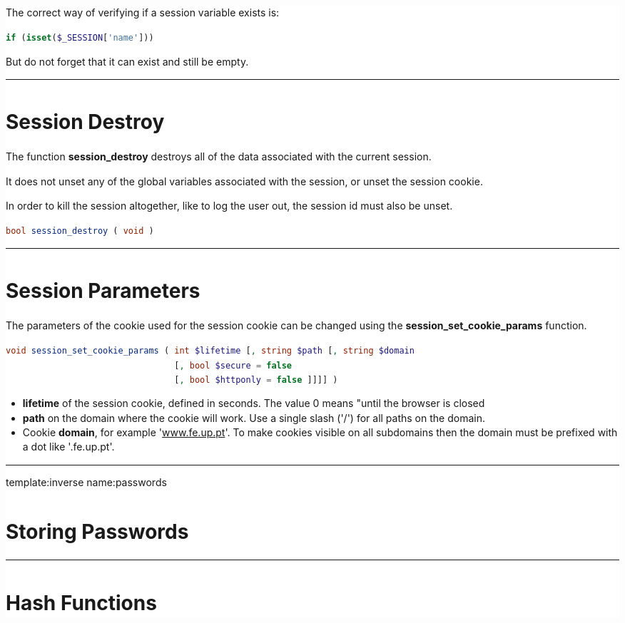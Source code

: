 The correct way of verifying if a session variable exists is:

```php
if (isset($_SESSION['name']))
```

But do not forget that it can exist and still be empty.

---

# Session Destroy

The function **session_destroy** destroys all of the data associated with the current session.

It does not unset any of the global variables associated with the session, or unset the session cookie.

In order to kill the session altogether, like to log the user out, the session id must also be unset.

```php
bool session_destroy ( void )
```

---

# Session Parameters

The parameters of the cookie used for the session cookie can be changed using the **session_set_cookie_params** function.

```php
void session_set_cookie_params ( int $lifetime [, string $path [, string $domain
                                 [, bool $secure = false
                                 [, bool $httponly = false ]]]] )
```

* **lifetime** of the session cookie, defined in seconds. The value 0 means "until the browser is closed
* **path** on the domain where the cookie will work. Use a single slash ('/') for all paths on the domain.
* Cookie **domain**, for example 'www.fe.up.pt'. To make cookies visible on all subdomains then the domain must be prefixed with a dot like '.fe.up.pt'.

---
template:inverse
name:passwords
# Storing Passwords

---

# Hash Functions
